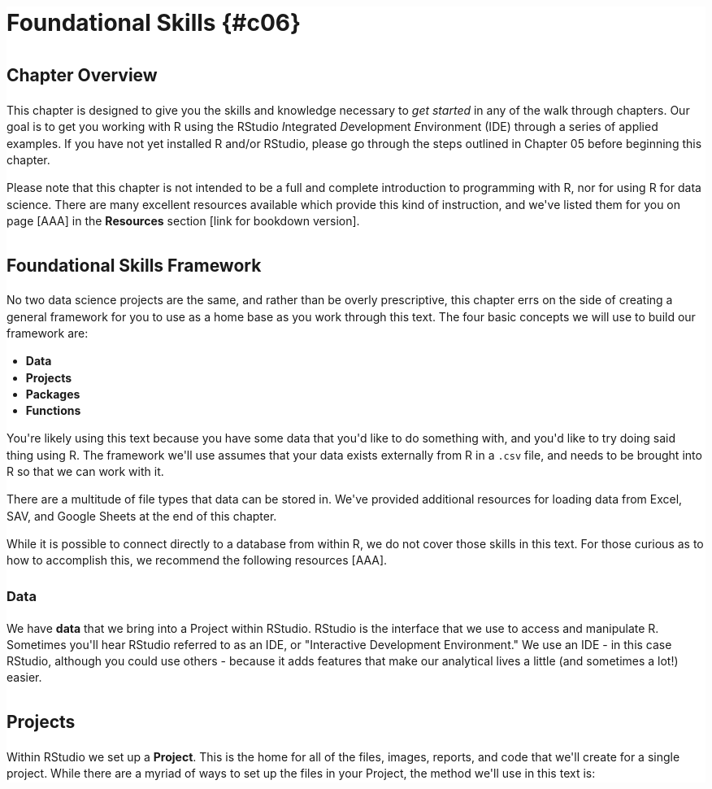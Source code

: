 
# Foundational Skills {#c06}

## Chapter Overview
This chapter is designed to give you the skills and knowledge necessary to _get started_ in any of the walk through chapters. 
Our goal is to get you working with R using the RStudio *I*ntegrated *D*evelopment *E*nvironment (IDE) through a series of applied examples. 
If you have not yet installed R and/or RStudio, please go through the steps outlined in Chapter 05 before beginning this chapter.    

Please note that this chapter is not intended to be a full and complete introduction to programming with R, nor for using R for data science. 
There are many excellent resources available which provide this kind of instruction, and we've listed them for you on page [AAA] in the **Resources** section [link for bookdown version].  

## Foundational Skills Framework
No two data science projects are the same, and rather than be overly prescriptive, this chapter errs on the side of creating a general framework for you to use as a home base as you work through this text. 
The four basic concepts we will use to build our framework are:  

* **Data**
* **Projects**  
* **Packages**  
* **Functions**  

You're likely using this text because you have some data that you'd like to do something with, and you'd like to try doing said thing using R. 
The framework we'll use assumes that your data exists externally from R in a `.csv` file, and needs to be brought into R so that we can work with it.  

There are a multitude of file types that data can be stored in.
We've provided additional resources for loading data from Excel, SAV, and Google Sheets at the end of this chapter.

While it is possible to connect directly to a database from within R, we do not cover those skills in this text. 
For those curious as to how to accomplish this, we recommend the following resources [AAA].  

### Data
We have **data** that we bring into a Project within RStudio. 
RStudio is the interface that we use to access and manipulate R. 
Sometimes you'll hear RStudio referred to as an IDE, or "Interactive Development Environment." 
We use an IDE - in this case RStudio, although you could use others - because it adds features that make our analytical lives a little (and sometimes a lot!) easier. 

## Projects
Within RStudio we set up a **Project**. 
This is the home for all of the files, images, reports, and code that we'll create for a single project.
While there are a myriad of ways to set up the files in your Project, the method we'll use in this text is:  
